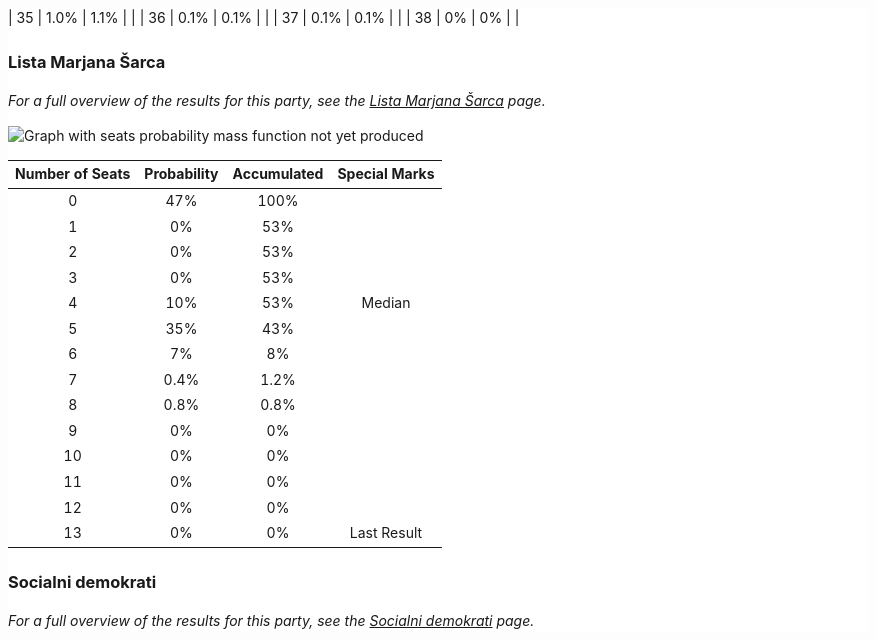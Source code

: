 | 35 | 1.0% | 1.1% |  |
| 36 | 0.1% | 0.1% |  |
| 37 | 0.1% | 0.1% |  |
| 38 | 0% | 0% |  |

### Lista Marjana Šarca

*For a full overview of the results for this party, see the [Lista Marjana Šarca](party-listamarjanašarca.html) page.*

![Graph with seats probability mass function not yet produced](average-seats-pmf-listamarjanašarca.png "Seats Probability Mass Function")

| Number of Seats | Probability | Accumulated | Special Marks |
|:---------------:|:-----------:|:-----------:|:-------------:|
| 0 | 47% | 100% |  |
| 1 | 0% | 53% |  |
| 2 | 0% | 53% |  |
| 3 | 0% | 53% |  |
| 4 | 10% | 53% | Median |
| 5 | 35% | 43% |  |
| 6 | 7% | 8% |  |
| 7 | 0.4% | 1.2% |  |
| 8 | 0.8% | 0.8% |  |
| 9 | 0% | 0% |  |
| 10 | 0% | 0% |  |
| 11 | 0% | 0% |  |
| 12 | 0% | 0% |  |
| 13 | 0% | 0% | Last Result |

### Socialni demokrati

*For a full overview of the results for this party, see the [Socialni demokrati](party-socialnidemokrati.html) page.*
